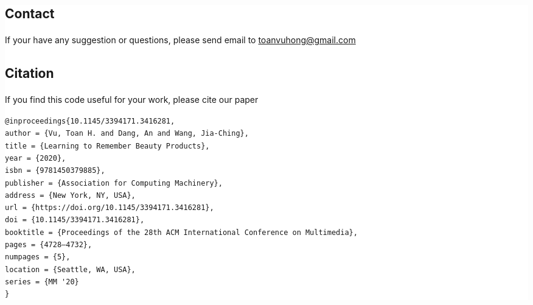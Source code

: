 
## Contact
If your have any suggestion or questions, please send email to toanvuhong@gmail.com

## Citation
If you find this code useful for your work, please cite our paper
```
@inproceedings{10.1145/3394171.3416281,
author = {Vu, Toan H. and Dang, An and Wang, Jia-Ching},
title = {Learning to Remember Beauty Products},
year = {2020},
isbn = {9781450379885},
publisher = {Association for Computing Machinery},
address = {New York, NY, USA},
url = {https://doi.org/10.1145/3394171.3416281},
doi = {10.1145/3394171.3416281},
booktitle = {Proceedings of the 28th ACM International Conference on Multimedia},
pages = {4728–4732},
numpages = {5},
location = {Seattle, WA, USA},
series = {MM '20}
}
```
